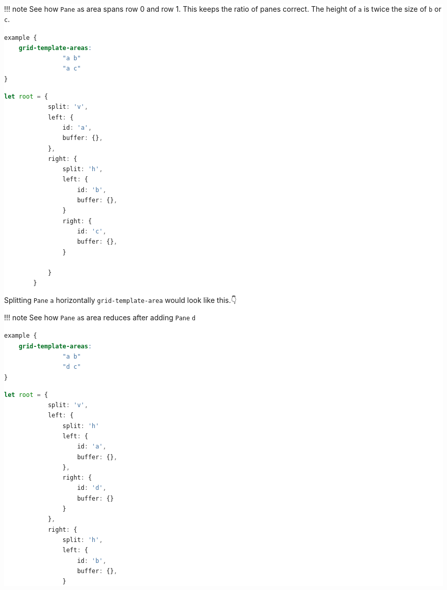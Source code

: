 !!! note
    See how `Pane` `a`s area spans row 0 and row 1. This keeps the ratio of panes correct. The height of `a` is twice the size of `b` or `c`.

```css
example {
    grid-template-areas:
    			"a b"
                "a c"
}
```

```typescript
let root = {
            split: 'v',
            left: {
                id: 'a',
                buffer: {},
            },
            right: {
                split: 'h',
                left: {
                    id: 'b',
                    buffer: {},
                }
                right: {
                    id: 'c',
                    buffer: {},
                }
                
            }
        }
```



Splitting `Pane` `a` horizontally  `grid-template-area` would look like this.👇

!!! note
    See how `Pane` `a`s area reduces after adding `Pane` `d`

```css
example {
    grid-template-areas:
    			"a b"
                "d c"
}
```

```typescript
let root = {
            split: 'v',
            left: {
                split: 'h'
                left: {
                    id: 'a',
                    buffer: {},
                },
                right: {
                    id: 'd',
                    buffer: {}
                }
            },
            right: {
                split: 'h',
                left: {
                    id: 'b',
                    buffer: {},
                }
```